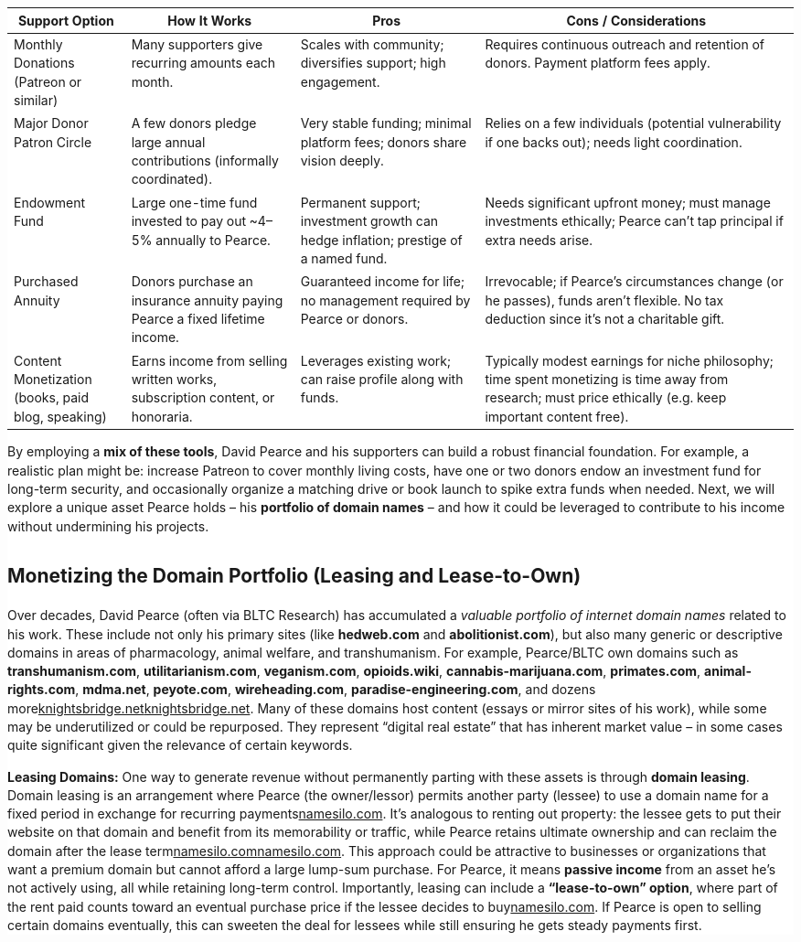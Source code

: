 | Support Option | How It Works | Pros | Cons / Considerations |
|---|---|---|---|
| Monthly Donations (Patreon or similar) | Many supporters give recurring amounts each month. | Scales with community; diversifies support; high engagement. | Requires continuous outreach and retention of donors. Payment platform fees apply. |
| Major Donor Patron Circle | A few donors pledge large annual contributions (informally coordinated). | Very stable funding; minimal platform fees; donors share vision deeply. | Relies on a few individuals (potential vulnerability if one backs out); needs light coordination. |
| Endowment Fund | Large one-time fund invested to pay out ~4–5% annually to Pearce. | Permanent support; investment growth can hedge inflation; prestige of a named fund. | Needs significant upfront money; must manage investments ethically; Pearce can’t tap principal if extra needs arise. |
| Purchased Annuity | Donors purchase an insurance annuity paying Pearce a fixed lifetime income. | Guaranteed income for life; no management required by Pearce or donors. | Irrevocable; if Pearce’s circumstances change (or he passes), funds aren’t flexible. No tax deduction since it’s not a charitable gift. |
| Content Monetization (books, paid blog, speaking) | Earns income from selling written works, subscription content, or honoraria. | Leverages existing work; can raise profile along with funds. | Typically modest earnings for niche philosophy; time spent monetizing is time away from research; must price ethically (e.g. keep important content free). |

By employing a **mix of these tools**, David Pearce and his supporters can build a robust financial foundation. For example, a realistic plan might be: increase Patreon to cover monthly living costs, have one or two donors endow an investment fund for long-term security, and occasionally organize a matching drive or book launch to spike extra funds when needed. Next, we will explore a unique asset Pearce holds – his **portfolio of domain names** – and how it could be leveraged to contribute to his income without undermining his projects.

## Monetizing the Domain Portfolio (Leasing and Lease-to-Own)

Over decades, David Pearce (often via BLTC Research) has accumulated a _valuable portfolio of internet domain names_ related to his work. These include not only his primary sites (like **hedweb.com** and **abolitionist.com**), but also many generic or descriptive domains in areas of pharmacology, animal welfare, and transhumanism. For example, Pearce/BLTC own domains such as **transhumanism.com**, **utilitarianism.com**, **veganism.com**, **opioids.wiki**, **cannabis-marijuana.com**, **primates.com**, **animal-rights.com**, **mdma.net**, **peyote.com**, **wireheading.com**, **paradise-engineering.com**, and dozens more[knightsbridge.net](https://www.knightsbridge.net/deprecated.html#:~:text=,1%C2%A0%C2%A0%C2%A0%C2%A08.%20%C2%A040%2C304%2C932%20https%3A%2F%2Fwww.primates.com%2F%20site%2C%20%2B12.54)[knightsbridge.net](https://www.knightsbridge.net/deprecated.html#:~:text=site%2C%20%2B12.30,net%2F%20site). Many of these domains host content (essays or mirror sites of his work), while some may be underutilized or could be repurposed. They represent “digital real estate” that has inherent market value – in some cases quite significant given the relevance of certain keywords.

**Leasing Domains:** One way to generate revenue without permanently parting with these assets is through **domain leasing**. Domain leasing is an arrangement where Pearce (the owner/lessor) permits another party (lessee) to use a domain name for a fixed period in exchange for recurring payments[namesilo.com](https://www.namesilo.com/blog/en/domain-names/domain-leasing-a-new-way-to-monetize-digital-real-estate#:~:text=What%20is%20Domain%20Leasing%3F). It’s analogous to renting out property: the lessee gets to put their website on that domain and benefit from its memorability or traffic, while Pearce retains ultimate ownership and can reclaim the domain after the lease term[namesilo.com](https://www.namesilo.com/blog/en/domain-names/domain-leasing-a-new-way-to-monetize-digital-real-estate#:~:text=What%20is%20Domain%20Leasing%3F)[namesilo.com](https://www.namesilo.com/blog/en/domain-names/domain-leasing-a-new-way-to-monetize-digital-real-estate#:~:text=Domain%20leasing%20is%20a%20financial,ownership%20and%20earns%20passive%20income). This approach could be attractive to businesses or organizations that want a premium domain but cannot afford a large lump-sum purchase. For Pearce, it means **passive income** from an asset he’s not actively using, all while retaining long-term control. Importantly, leasing can include a **“lease-to-own” option**, where part of the rent paid counts toward an eventual purchase price if the lessee decides to buy[namesilo.com](https://www.namesilo.com/blog/en/domain-names/domain-leasing-a-new-way-to-monetize-digital-real-estate#:~:text=). If Pearce is open to selling certain domains eventually, this can sweeten the deal for lessees while still ensuring he gets steady payments first.
